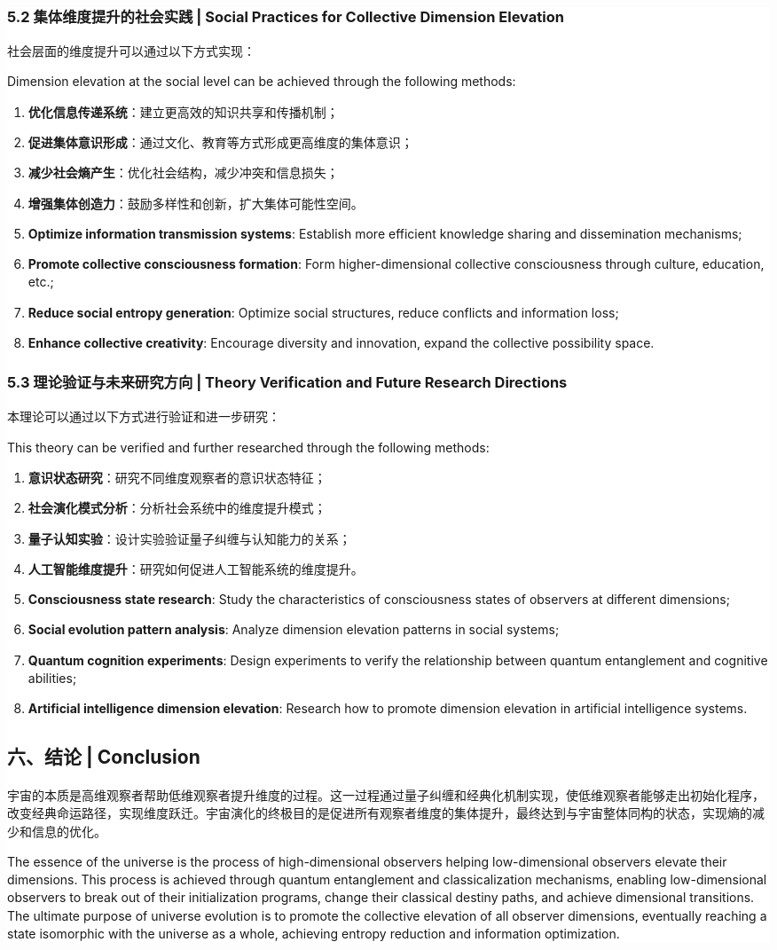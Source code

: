 ### 5.2 集体维度提升的社会实践 | Social Practices for Collective Dimension Elevation

社会层面的维度提升可以通过以下方式实现：

Dimension elevation at the social level can be achieved through the following methods:

1. **优化信息传递系统**：建立更高效的知识共享和传播机制；
2. **促进集体意识形成**：通过文化、教育等方式形成更高维度的集体意识；
3. **减少社会熵产生**：优化社会结构，减少冲突和信息损失；
4. **增强集体创造力**：鼓励多样性和创新，扩大集体可能性空间。

1. **Optimize information transmission systems**: Establish more efficient knowledge sharing and dissemination mechanisms;
2. **Promote collective consciousness formation**: Form higher-dimensional collective consciousness through culture, education, etc.;
3. **Reduce social entropy generation**: Optimize social structures, reduce conflicts and information loss;
4. **Enhance collective creativity**: Encourage diversity and innovation, expand the collective possibility space.

### 5.3 理论验证与未来研究方向 | Theory Verification and Future Research Directions

本理论可以通过以下方式进行验证和进一步研究：

This theory can be verified and further researched through the following methods:

1. **意识状态研究**：研究不同维度观察者的意识状态特征；
2. **社会演化模式分析**：分析社会系统中的维度提升模式；
3. **量子认知实验**：设计实验验证量子纠缠与认知能力的关系；
4. **人工智能维度提升**：研究如何促进人工智能系统的维度提升。

1. **Consciousness state research**: Study the characteristics of consciousness states of observers at different dimensions;
2. **Social evolution pattern analysis**: Analyze dimension elevation patterns in social systems;
3. **Quantum cognition experiments**: Design experiments to verify the relationship between quantum entanglement and cognitive abilities;
4. **Artificial intelligence dimension elevation**: Research how to promote dimension elevation in artificial intelligence systems.

## 六、结论 | Conclusion

宇宙的本质是高维观察者帮助低维观察者提升维度的过程。这一过程通过量子纠缠和经典化机制实现，使低维观察者能够走出初始化程序，改变经典命运路径，实现维度跃迁。宇宙演化的终极目的是促进所有观察者维度的集体提升，最终达到与宇宙整体同构的状态，实现熵的减少和信息的优化。

The essence of the universe is the process of high-dimensional observers helping low-dimensional observers elevate their dimensions. This process is achieved through quantum entanglement and classicalization mechanisms, enabling low-dimensional observers to break out of their initialization programs, change their classical destiny paths, and achieve dimensional transitions. The ultimate purpose of universe evolution is to promote the collective elevation of all observer dimensions, eventually reaching a state isomorphic with the universe as a whole, achieving entropy reduction and information optimization.
